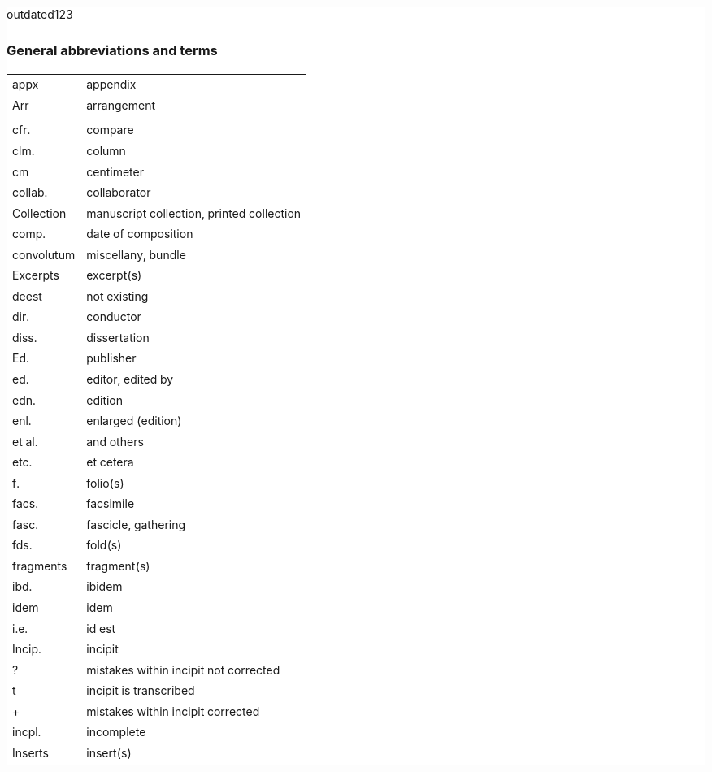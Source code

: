 outdated123
### General abbreviations and terms

|                    |                                           |
| ------------------ | ----------------------------------------- |
| appx               | appendix                                  |
| Arr                | arrangement                               |
|                    |                                           |
| cfr.               | compare                                   |
| clm.               | column                                    |
| cm                 | centimeter                                |
| collab.            | collaborator                              |
| Collection         | manuscript collection, printed collection |
| comp.              | date of composition                       |
| convolutum         | miscellany, bundle                        |
| Excerpts           | excerpt(s)                                |
| deest              | not existing                              |
| dir.               | conductor                                 |
| diss.              | dissertation                              |
| Ed.                | publisher                                 |
| ed.                | editor, edited by                         |
| edn.               | edition                                   |
| enl.               | enlarged (edition)                        |
| et al.             | and others                                |
| etc.               | et cetera                                 |
| f.                 | folio(s)                                  |
| facs.              | facsimile                                 |
| fasc.              | fascicle, gathering                       |
| fds.               | fold(s)                                   |
| fragments          | fragment(s)                               |
| ibd.               | ibidem                                    |
| idem               | idem                                      |
| i.e.               | id est                                    |
| Incip.             | incipit                                   |
| ?                  | mistakes within incipit not corrected     |
| t                  | incipit is transcribed                    |
| +                  | mistakes within incipit corrected         |
| incpl.             | incomplete                                |
| Inserts            | insert(s)                                 |